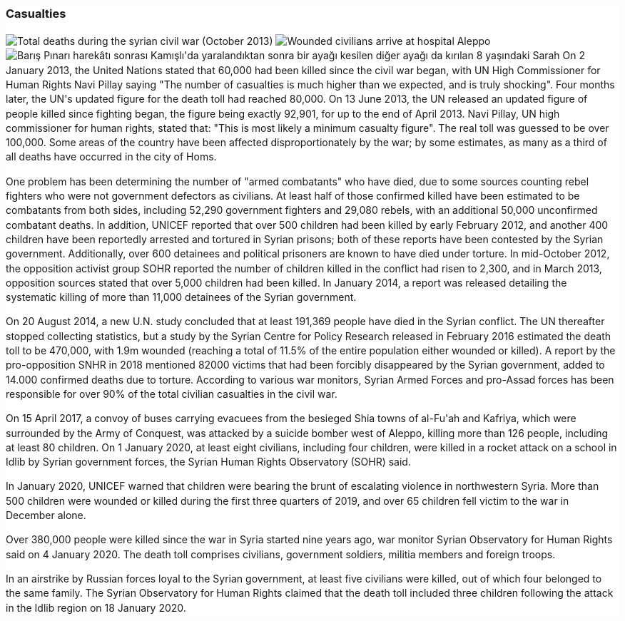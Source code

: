 ### Casualties
![Total deaths during the syrian civil war (October 2013)](https://wikipedia.org/wiki/Special:Redirect/file/Total_deaths_during_the_syrian_civil_war_(October_2013).png?)
![Wounded civilians arrive at hospital Aleppo](https://wikipedia.org/wiki/Special:Redirect/file/Wounded_civilians_arrive_at_hospital_Aleppo.jpg?)
![Barış Pınarı harekâtı sonrası Kamışlı'da yaralandıktan sonra bir ayağı kesilen diğer ayağı da kırılan 8 yaşındaki Sarah](https://wikipedia.org/wiki/Special:Redirect/file/Bar%C4%B1%C5%9F_P%C4%B1nar%C4%B1_harek%C3%A2t%C4%B1_sonras%C4%B1_Kam%C4%B1%C5%9Fl%C4%B1'da_yaraland%C4%B1ktan_sonra_bir_aya%C4%9F%C4%B1_kesilen_di%C4%9Fer_aya%C4%9F%C4%B1_da_k%C4%B1r%C4%B1lan_8_ya%C5%9F%C4%B1ndaki_Sarah.jpg?)
On 2 January 2013, the United Nations stated that 60,000 had been killed since the civil war began, with UN High Commissioner for Human Rights Navi Pillay saying "The number of casualties is much higher than we expected, and is truly shocking". Four months later, the UN's updated figure for the death toll had reached 80,000. On 13 June 2013, the UN released an updated figure of people killed since fighting began, the figure being exactly 92,901, for up to the end of April 2013. Navi Pillay, UN high commissioner for human rights, stated that: "This is most likely a minimum casualty figure". The real toll was guessed to be over 100,000. Some areas of the country have been affected disproportionately by the war; by some estimates, as many as a third of all deaths have occurred in the city of Homs.

One problem has been determining the number of "armed combatants" who have died, due to some sources counting rebel fighters who were not government defectors as civilians. At least half of those confirmed killed have been estimated to be combatants from both sides, including 52,290 government fighters and 29,080 rebels, with an additional 50,000 unconfirmed combatant deaths. In addition, UNICEF reported that over 500 children had been killed by early February 2012, and another 400 children have been reportedly arrested and tortured in Syrian prisons; both of these reports have been contested by the Syrian government. Additionally, over 600 detainees and political prisoners are known to have died under torture. In mid-October 2012, the opposition activist group SOHR reported the number of children killed in the conflict had risen to 2,300, and in March 2013, opposition sources stated that over 5,000 children had been killed. In January 2014, a report was released detailing the systematic killing of more than 11,000 detainees of the Syrian government.

On 20 August 2014, a new U.N. study concluded that at least 191,369 people have died in the Syrian conflict. The UN thereafter stopped collecting statistics, but a study by the Syrian Centre for Policy Research released in February 2016 estimated the death toll to be 470,000, with 1.9m wounded (reaching a total of 11.5% of the entire population either wounded or killed). A report by the pro-opposition SNHR in 2018 mentioned 82000 victims that had been forcibly disappeared by the Syrian government, added to 14.000 confirmed deaths due to torture. According to various war monitors, Syrian Armed Forces and pro-Assad forces has been responsible for over 90% of the total civilian casualties in the civil war.

On 15 April 2017, a convoy of buses carrying evacuees from the besieged Shia towns of al-Fu'ah and Kafriya, which were surrounded by the Army of Conquest, was attacked by a suicide bomber west of Aleppo, killing more than 126 people, including at least 80 children. On 1 January 2020, at least eight civilians, including four children, were killed in a rocket attack on a school in Idlib by Syrian government forces, the Syrian Human Rights Observatory (SOHR) said.

In January 2020, UNICEF warned that children were bearing the brunt of escalating violence in northwestern Syria. More than 500 children were wounded or killed during the first three quarters of 2019, and over 65 children fell victim to the war in December alone.

Over 380,000 people were killed since the war in Syria started nine years ago, war monitor Syrian Observatory for Human Rights said on 4 January 2020. The death toll comprises civilians, government soldiers, militia members and foreign troops.

In an airstrike by Russian forces loyal to the Syrian government, at least five civilians were killed, out of which four belonged to the same family. The Syrian Observatory for Human Rights claimed that the death toll included three children following the attack in the Idlib region on 18 January 2020.
